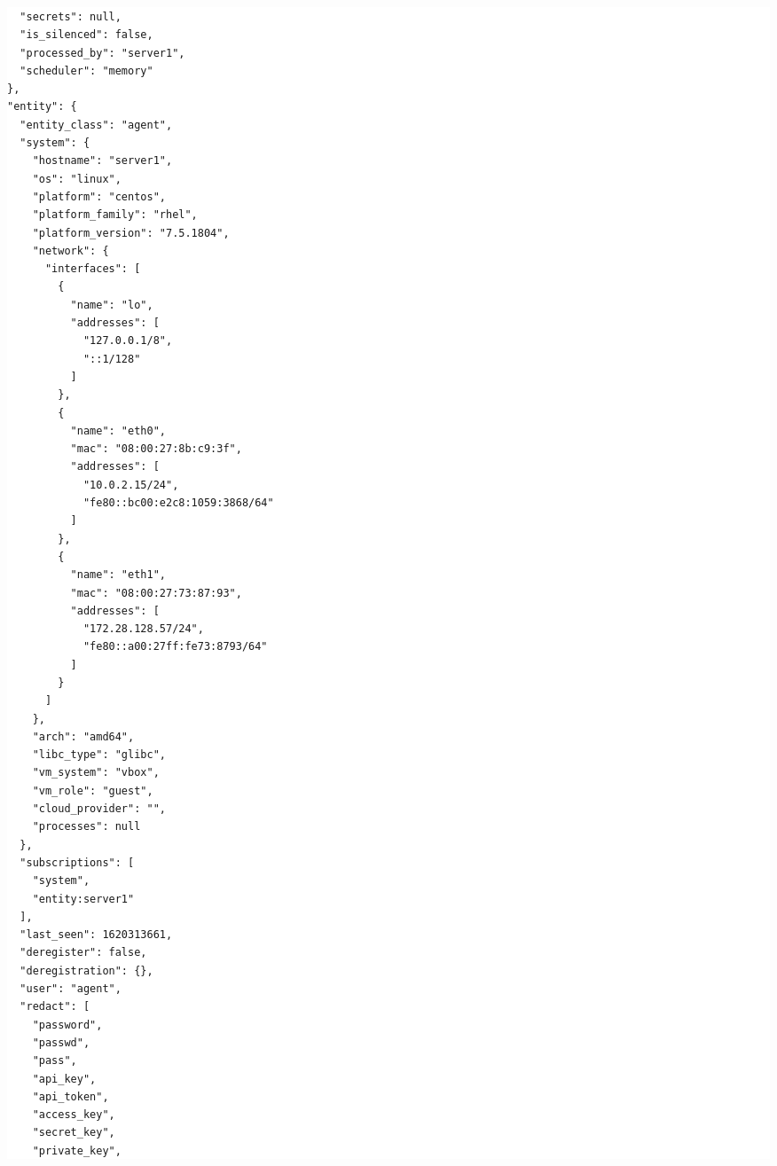       "secrets": null,
      "is_silenced": false,
      "processed_by": "server1",
      "scheduler": "memory"
    },
    "entity": {
      "entity_class": "agent",
      "system": {
        "hostname": "server1",
        "os": "linux",
        "platform": "centos",
        "platform_family": "rhel",
        "platform_version": "7.5.1804",
        "network": {
          "interfaces": [
            {
              "name": "lo",
              "addresses": [
                "127.0.0.1/8",
                "::1/128"
              ]
            },
            {
              "name": "eth0",
              "mac": "08:00:27:8b:c9:3f",
              "addresses": [
                "10.0.2.15/24",
                "fe80::bc00:e2c8:1059:3868/64"
              ]
            },
            {
              "name": "eth1",
              "mac": "08:00:27:73:87:93",
              "addresses": [
                "172.28.128.57/24",
                "fe80::a00:27ff:fe73:8793/64"
              ]
            }
          ]
        },
        "arch": "amd64",
        "libc_type": "glibc",
        "vm_system": "vbox",
        "vm_role": "guest",
        "cloud_provider": "",
        "processes": null
      },
      "subscriptions": [
        "system",
        "entity:server1"
      ],
      "last_seen": 1620313661,
      "deregister": false,
      "deregistration": {},
      "user": "agent",
      "redact": [
        "password",
        "passwd",
        "pass",
        "api_key",
        "api_token",
        "access_key",
        "secret_key",
        "private_key",